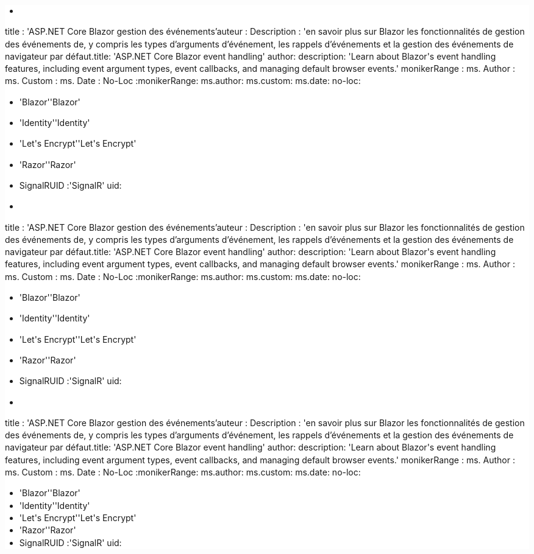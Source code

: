 -
<span data-ttu-id="b5668-230">title : 'ASP.NET Core Blazor gestion des événements’auteur : Description : 'en savoir plus sur Blazor les fonctionnalités de gestion des événements de, y compris les types d’arguments d’événement, les rappels d’événements et la gestion des événements de navigateur par défaut.</span><span class="sxs-lookup"><span data-stu-id="b5668-230">title: 'ASP.NET Core Blazor event handling' author: description: 'Learn about Blazor's event handling features, including event argument types, event callbacks, and managing default browser events.'</span></span>
<span data-ttu-id="b5668-231">monikerRange : ms. Author : ms. Custom : ms. Date : No-Loc :</span><span class="sxs-lookup"><span data-stu-id="b5668-231">monikerRange: ms.author: ms.custom: ms.date: no-loc:</span></span>
- <span data-ttu-id="b5668-232">'Blazor'</span><span class="sxs-lookup"><span data-stu-id="b5668-232">'Blazor'</span></span>
- <span data-ttu-id="b5668-233">'Identity'</span><span class="sxs-lookup"><span data-stu-id="b5668-233">'Identity'</span></span>
- <span data-ttu-id="b5668-234">'Let's Encrypt'</span><span class="sxs-lookup"><span data-stu-id="b5668-234">'Let's Encrypt'</span></span>
- <span data-ttu-id="b5668-235">'Razor'</span><span class="sxs-lookup"><span data-stu-id="b5668-235">'Razor'</span></span>
- <span data-ttu-id="b5668-236">SignalRUID :</span><span class="sxs-lookup"><span data-stu-id="b5668-236">'SignalR' uid:</span></span> 

-
<span data-ttu-id="b5668-237">title : 'ASP.NET Core Blazor gestion des événements’auteur : Description : 'en savoir plus sur Blazor les fonctionnalités de gestion des événements de, y compris les types d’arguments d’événement, les rappels d’événements et la gestion des événements de navigateur par défaut.</span><span class="sxs-lookup"><span data-stu-id="b5668-237">title: 'ASP.NET Core Blazor event handling' author: description: 'Learn about Blazor's event handling features, including event argument types, event callbacks, and managing default browser events.'</span></span>
<span data-ttu-id="b5668-238">monikerRange : ms. Author : ms. Custom : ms. Date : No-Loc :</span><span class="sxs-lookup"><span data-stu-id="b5668-238">monikerRange: ms.author: ms.custom: ms.date: no-loc:</span></span>
- <span data-ttu-id="b5668-239">'Blazor'</span><span class="sxs-lookup"><span data-stu-id="b5668-239">'Blazor'</span></span>
- <span data-ttu-id="b5668-240">'Identity'</span><span class="sxs-lookup"><span data-stu-id="b5668-240">'Identity'</span></span>
- <span data-ttu-id="b5668-241">'Let's Encrypt'</span><span class="sxs-lookup"><span data-stu-id="b5668-241">'Let's Encrypt'</span></span>
- <span data-ttu-id="b5668-242">'Razor'</span><span class="sxs-lookup"><span data-stu-id="b5668-242">'Razor'</span></span>
- <span data-ttu-id="b5668-243">SignalRUID :</span><span class="sxs-lookup"><span data-stu-id="b5668-243">'SignalR' uid:</span></span> 

-
<span data-ttu-id="b5668-244">title : 'ASP.NET Core Blazor gestion des événements’auteur : Description : 'en savoir plus sur Blazor les fonctionnalités de gestion des événements de, y compris les types d’arguments d’événement, les rappels d’événements et la gestion des événements de navigateur par défaut.</span><span class="sxs-lookup"><span data-stu-id="b5668-244">title: 'ASP.NET Core Blazor event handling' author: description: 'Learn about Blazor's event handling features, including event argument types, event callbacks, and managing default browser events.'</span></span>
<span data-ttu-id="b5668-245">monikerRange : ms. Author : ms. Custom : ms. Date : No-Loc :</span><span class="sxs-lookup"><span data-stu-id="b5668-245">monikerRange: ms.author: ms.custom: ms.date: no-loc:</span></span>
- <span data-ttu-id="b5668-246">'Blazor'</span><span class="sxs-lookup"><span data-stu-id="b5668-246">'Blazor'</span></span>
- <span data-ttu-id="b5668-247">'Identity'</span><span class="sxs-lookup"><span data-stu-id="b5668-247">'Identity'</span></span>
- <span data-ttu-id="b5668-248">'Let's Encrypt'</span><span class="sxs-lookup"><span data-stu-id="b5668-248">'Let's Encrypt'</span></span>
- <span data-ttu-id="b5668-249">'Razor'</span><span class="sxs-lookup"><span data-stu-id="b5668-249">'Razor'</span></span>
- <span data-ttu-id="b5668-250">SignalRUID :</span><span class="sxs-lookup"><span data-stu-id="b5668-250">'SignalR' uid:</span></span> 

